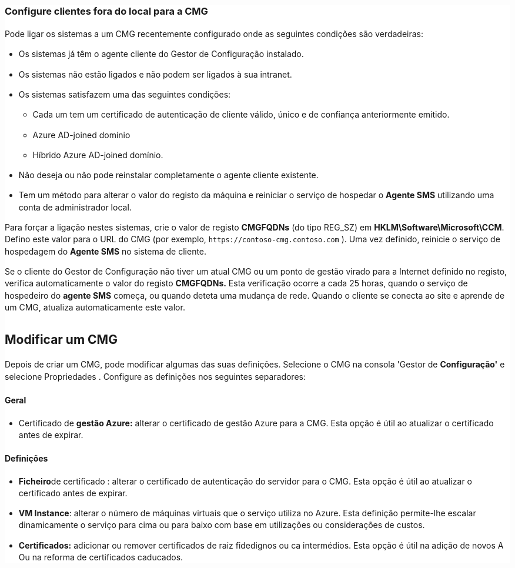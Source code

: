 ### <a name="configure-off-premises-clients-for-cmg"></a>Configure clientes fora do local para a CMG

Pode ligar os sistemas a um CMG recentemente configurado onde as seguintes condições são verdadeiras:  

- Os sistemas já têm o agente cliente do Gestor de Configuração instalado.

- Os sistemas não estão ligados e não podem ser ligados à sua intranet.

- Os sistemas satisfazem uma das seguintes condições:

  - Cada um tem um certificado de autenticação de cliente válido, único e de confiança anteriormente emitido.

  - Azure AD-joined domínio

  - Híbrido Azure AD-joined domínio.

- Não deseja ou não pode reinstalar completamente o agente cliente existente.

- Tem um método para alterar o valor do registo da máquina e reiniciar o serviço de hospedar o **Agente SMS** utilizando uma conta de administrador local.

Para forçar a ligação nestes sistemas, crie o valor de registo **CMGFQDNs** (do tipo REG_SZ) em **HKLM\Software\Microsoft\CCM**. Defino este valor para o URL do CMG (por exemplo, `https://contoso-cmg.contoso.com` ). Uma vez definido, reinicie o serviço de hospedagem do **Agente SMS** no sistema de cliente.

Se o cliente do Gestor de Configuração não tiver um atual CMG ou um ponto de gestão virado para a Internet definido no registo, verifica automaticamente o valor do registo **CMGFQDNs.** Esta verificação ocorre a cada 25 horas, quando o serviço de hospedeiro do **agente SMS** começa, ou quando deteta uma mudança de rede. Quando o cliente se conecta ao site e aprende de um CMG, atualiza automaticamente este valor.

## <a name="modify-a-cmg"></a>Modificar um CMG

Depois de criar um CMG, pode modificar algumas das suas definições. Selecione o CMG na consola 'Gestor de **Configuração'** e selecione Propriedades . Configure as definições nos seguintes separadores:  

#### <a name="general"></a>Geral

- Certificado de **gestão Azure:** alterar o certificado de gestão Azure para a CMG. Esta opção é útil ao atualizar o certificado antes de expirar.  

#### <a name="settings"></a>Definições

- **Ficheiro**de certificado : alterar o certificado de autenticação do servidor para o CMG. Esta opção é útil ao atualizar o certificado antes de expirar.  

- **VM Instance**: alterar o número de máquinas virtuais que o serviço utiliza no Azure. Esta definição permite-lhe escalar dinamicamente o serviço para cima ou para baixo com base em utilizações ou considerações de custos.  

- **Certificados:** adicionar ou remover certificados de raiz fidedignos ou ca intermédios. Esta opção é útil na adição de novos A Ou na reforma de certificados caducados.  

